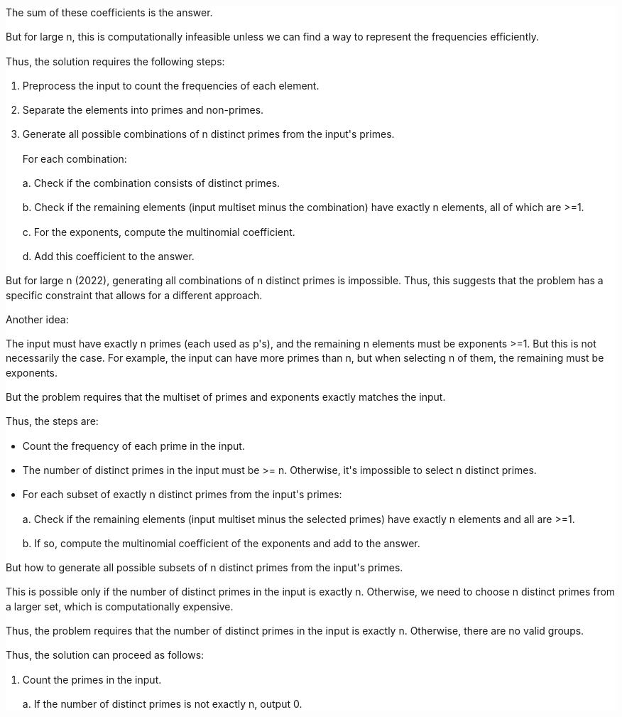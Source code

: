 The sum of these coefficients is the answer.

But for large n, this is computationally infeasible unless we can find a way to represent the frequencies efficiently.

Thus, the solution requires the following steps:

1. Preprocess the input to count the frequencies of each element.

2. Separate the elements into primes and non-primes.

3. Generate all possible combinations of n distinct primes from the input's primes.

   For each combination:

   a. Check if the combination consists of distinct primes.

   b. Check if the remaining elements (input multiset minus the combination) have exactly n elements, all of which are >=1.

   c. For the exponents, compute the multinomial coefficient.

   d. Add this coefficient to the answer.

But for large n (2022), generating all combinations of n distinct primes is impossible. Thus, this suggests that the problem has a specific constraint that allows for a different approach.

Another idea:

The input must have exactly n primes (each used as p's), and the remaining n elements must be exponents >=1. But this is not necessarily the case. For example, the input can have more primes than n, but when selecting n of them, the remaining must be exponents.

But the problem requires that the multiset of primes and exponents exactly matches the input.

Thus, the steps are:

- Count the frequency of each prime in the input.

- The number of distinct primes in the input must be >= n. Otherwise, it's impossible to select n distinct primes.

- For each subset of exactly n distinct primes from the input's primes:

   a. Check if the remaining elements (input multiset minus the selected primes) have exactly n elements and all are >=1.

   b. If so, compute the multinomial coefficient of the exponents and add to the answer.

But how to generate all possible subsets of n distinct primes from the input's primes.

This is possible only if the number of distinct primes in the input is exactly n. Otherwise, we need to choose n distinct primes from a larger set, which is computationally expensive.

Thus, the problem requires that the number of distinct primes in the input is exactly n. Otherwise, there are no valid groups.

Thus, the solution can proceed as follows:

1. Count the primes in the input.

   a. If the number of distinct primes is not exactly n, output 0.
